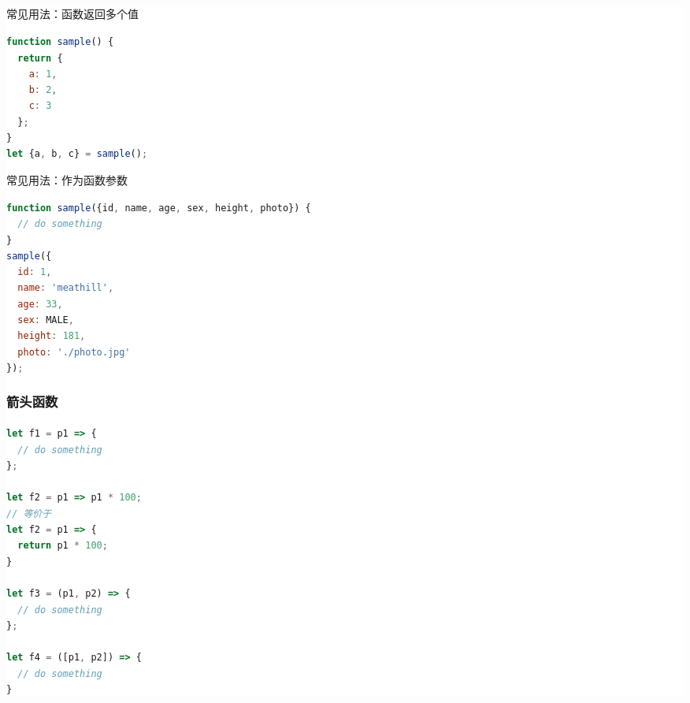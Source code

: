 

常见用法：函数返回多个值

```javascript
function sample() {
  return {
    a: 1,
    b: 2,
    c: 3
  };
}
let {a, b, c} = sample();
```



常见用法：作为函数参数

```javascript
function sample({id, name, age, sex, height, photo}) {
  // do something
}
sample({
  id: 1,
  name: 'meathill',
  age: 33,
  sex: MALE,
  height: 181,
  photo: './photo.jpg'
});
```



### 箭头函数

```javascript
let f1 = p1 => {
  // do something
};

let f2 = p1 => p1 * 100;
// 等价于
let f2 = p1 => {
  return p1 * 100;
}

let f3 = (p1, p2) => {
  // do something
};

let f4 = ([p1, p2]) => {
  // do something
}
```
